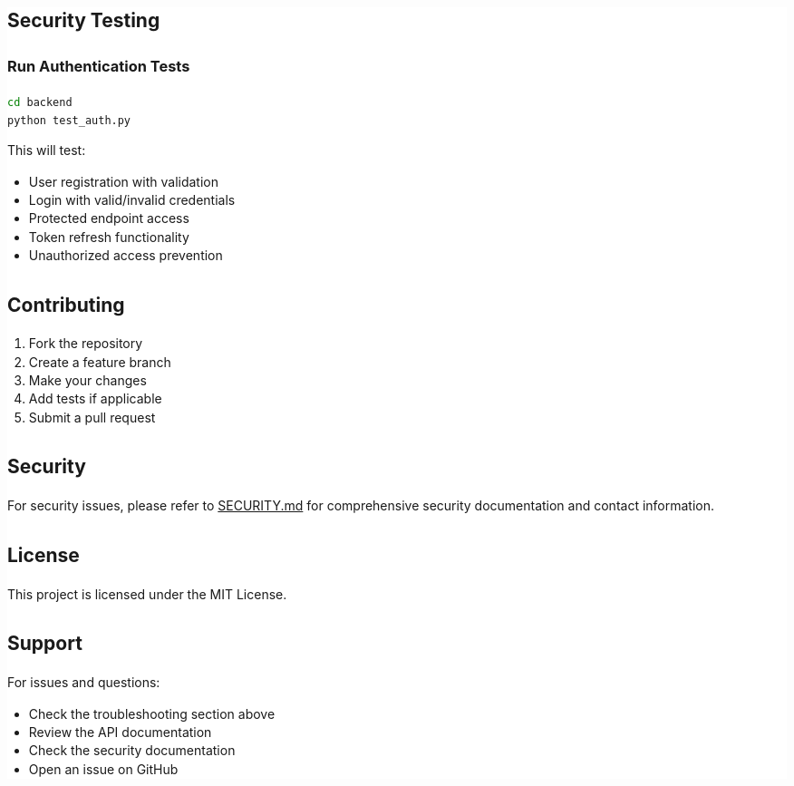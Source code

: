 ## Security Testing

### Run Authentication Tests
```bash
cd backend
python test_auth.py
```

This will test:
- User registration with validation
- Login with valid/invalid credentials
- Protected endpoint access
- Token refresh functionality
- Unauthorized access prevention

## Contributing

1. Fork the repository
2. Create a feature branch
3. Make your changes
4. Add tests if applicable
5. Submit a pull request

## Security

For security issues, please refer to [SECURITY.md](SECURITY.md) for comprehensive security documentation and contact information.

## License

This project is licensed under the MIT License.

## Support

For issues and questions:
- Check the troubleshooting section above
- Review the API documentation
- Check the security documentation
- Open an issue on GitHub